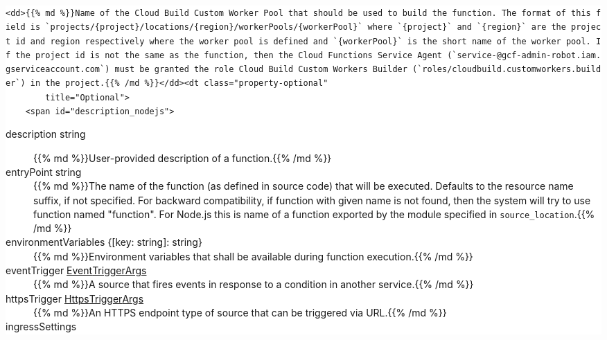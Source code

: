     <dd>{{% md %}}Name of the Cloud Build Custom Worker Pool that should be used to build the function. The format of this field is `projects/{project}/locations/{region}/workerPools/{workerPool}` where `{project}` and `{region}` are the project id and region respectively where the worker pool is defined and `{workerPool}` is the short name of the worker pool. If the project id is not the same as the function, then the Cloud Functions Service Agent (`service-@gcf-admin-robot.iam.gserviceaccount.com`) must be granted the role Cloud Build Custom Workers Builder (`roles/cloudbuild.customworkers.builder`) in the project.{{% /md %}}</dd><dt class="property-optional"
            title="Optional">
        <span id="description_nodejs">
<a href="#description_nodejs" style="color: inherit; text-decoration: inherit;">description</a>
</span>
        <span class="property-indicator"></span>
        <span class="property-type">string</span>
    </dt>
    <dd>{{% md %}}User-provided description of a function.{{% /md %}}</dd><dt class="property-optional"
            title="Optional">
        <span id="entrypoint_nodejs">
<a href="#entrypoint_nodejs" style="color: inherit; text-decoration: inherit;">entry<wbr>Point</a>
</span>
        <span class="property-indicator"></span>
        <span class="property-type">string</span>
    </dt>
    <dd>{{% md %}}The name of the function (as defined in source code) that will be executed. Defaults to the resource name suffix, if not specified. For backward compatibility, if function with given name is not found, then the system will try to use function named "function". For Node.js this is name of a function exported by the module specified in `source_location`.{{% /md %}}</dd><dt class="property-optional"
            title="Optional">
        <span id="environmentvariables_nodejs">
<a href="#environmentvariables_nodejs" style="color: inherit; text-decoration: inherit;">environment<wbr>Variables</a>
</span>
        <span class="property-indicator"></span>
        <span class="property-type">{[key: string]: string}</span>
    </dt>
    <dd>{{% md %}}Environment variables that shall be available during function execution.{{% /md %}}</dd><dt class="property-optional"
            title="Optional">
        <span id="eventtrigger_nodejs">
<a href="#eventtrigger_nodejs" style="color: inherit; text-decoration: inherit;">event<wbr>Trigger</a>
</span>
        <span class="property-indicator"></span>
        <span class="property-type"><a href="#eventtrigger">Event<wbr>Trigger<wbr>Args</a></span>
    </dt>
    <dd>{{% md %}}A source that fires events in response to a condition in another service.{{% /md %}}</dd><dt class="property-optional"
            title="Optional">
        <span id="httpstrigger_nodejs">
<a href="#httpstrigger_nodejs" style="color: inherit; text-decoration: inherit;">https<wbr>Trigger</a>
</span>
        <span class="property-indicator"></span>
        <span class="property-type"><a href="#httpstrigger">Https<wbr>Trigger<wbr>Args</a></span>
    </dt>
    <dd>{{% md %}}An HTTPS endpoint type of source that can be triggered via URL.{{% /md %}}</dd><dt class="property-optional"
            title="Optional">
        <span id="ingresssettings_nodejs">
<a href="#ingresssettings_nodejs" style="color: inherit; text-decoration: inherit;">ingress<wbr>Settings</a>
</span>
        <span class="property-indicator"></span>